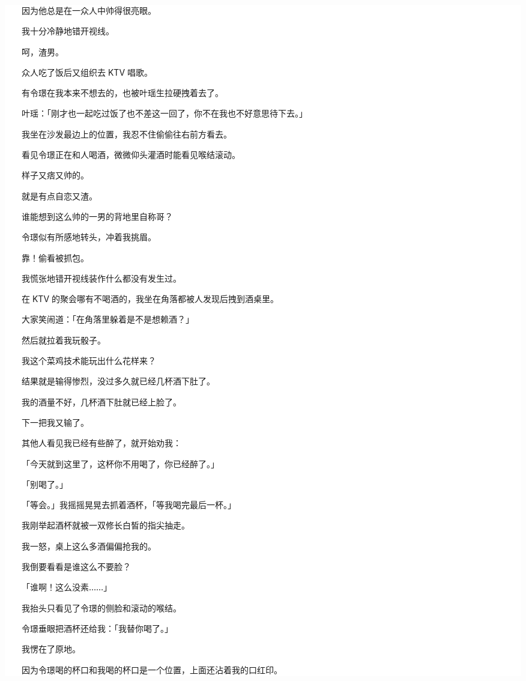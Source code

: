 &emsp;&emsp;因为他总是在一众人中帅得很亮眼。  
  
&emsp;&emsp;我十分冷静地错开视线。  
  
&emsp;&emsp;呵，渣男。  
  
&emsp;&emsp;众人吃了饭后又组织去 KTV 唱歌。  
  
&emsp;&emsp;有令璟在我本来不想去的，也被叶瑶生拉硬拽着去了。  
  
&emsp;&emsp;叶瑶：「刚才也一起吃过饭了也不差这一回了，你不在我也不好意思待下去。」  
  
&emsp;&emsp;我坐在沙发最边上的位置，我忍不住偷偷往右前方看去。  
  
&emsp;&emsp;看见令璟正在和人喝酒，微微仰头灌酒时能看见喉结滚动。  
  
&emsp;&emsp;样子又痞又帅的。  
  
&emsp;&emsp;就是有点自恋又渣。  
  
&emsp;&emsp;谁能想到这么帅的一男的背地里自称哥？  
  
&emsp;&emsp;令璟似有所感地转头，冲着我挑眉。  
  
&emsp;&emsp;靠！偷看被抓包。  
  
&emsp;&emsp;我慌张地错开视线装作什么都没有发生过。  
  
&emsp;&emsp;在 KTV 的聚会哪有不喝酒的，我坐在角落都被人发现后拽到酒桌里。  
  
&emsp;&emsp;大家笑闹道：「在角落里躲着是不是想赖酒？」  
  
&emsp;&emsp;然后就拉着我玩骰子。  
  
&emsp;&emsp;我这个菜鸡技术能玩出什么花样来？  
  
&emsp;&emsp;结果就是输得惨烈，没过多久就已经几杯酒下肚了。  
  
&emsp;&emsp;我的酒量不好，几杯酒下肚就已经上脸了。  
  
&emsp;&emsp;下一把我又输了。  
  
&emsp;&emsp;其他人看见我已经有些醉了，就开始劝我：  
  
&emsp;&emsp;「今天就到这里了，这杯你不用喝了，你已经醉了。」  
  
&emsp;&emsp;「别喝了。」  
  
&emsp;&emsp;「等会。」我摇摇晃晃去抓着酒杯，「等我喝完最后一杯。」  
  
&emsp;&emsp;我刚举起酒杯就被一双修长白皙的指尖抽走。  
  
&emsp;&emsp;我一怒，桌上这么多酒偏偏抢我的。  
  
&emsp;&emsp;我倒要看看是谁这么不要脸？  
  
&emsp;&emsp;「谁啊！这么没素……」  
  
&emsp;&emsp;我抬头只看见了令璟的侧脸和滚动的喉结。  
  
&emsp;&emsp;令璟垂眼把酒杯还给我：「我替你喝了。」  
  
&emsp;&emsp;我愣在了原地。  
  
&emsp;&emsp;因为令璟喝的杯口和我喝的杯口是一个位置，上面还沾着我的口红印。  
  